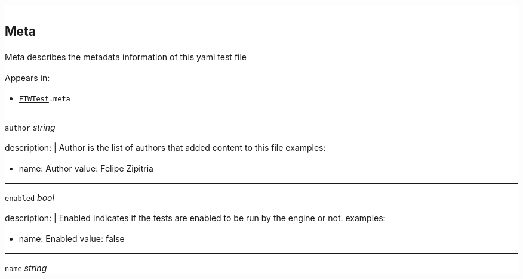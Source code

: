 
</div>

<hr />





## Meta
Meta describes the metadata information of this yaml test file

Appears in:


- <code><a href="#ftwtest">FTWTest</a>.meta</code>





<hr />

<div class="dd">

<code>author</code>  <i>string</i>

</div>
<div class="dt">

description: |
Author is the list of authors that added content to this file
examples:
  - name: Author
    value: Felipe Zipitria


</div>

<hr />

<div class="dd">

<code>enabled</code>  <i>bool</i>

</div>
<div class="dt">

description: |
Enabled indicates if the tests are enabled to be run by the engine or not.
examples:
  - name: Enabled
    value: false


</div>

<hr />

<div class="dd">

<code>name</code>  <i>string</i>

</div>
<div class="dt">

